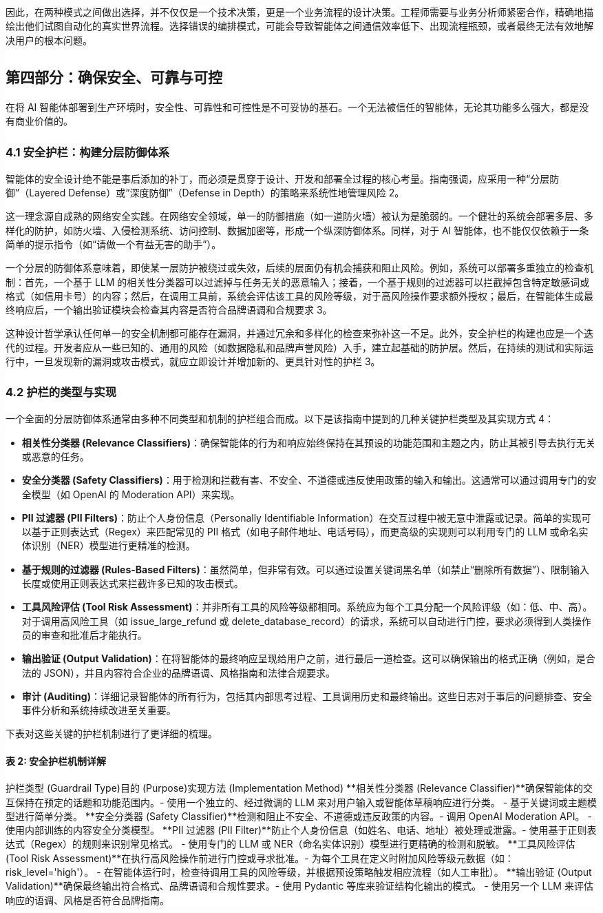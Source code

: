 因此，在两种模式之间做出选择，并不仅仅是一个技术决策，更是一个业务流程的设计决策。工程师需要与业务分析师紧密合作，精确地描绘出他们试图自动化的真实世界流程。选择错误的编排模式，可能会导致智能体之间通信效率低下、出现流程瓶颈，或者最终无法有效地解决用户的根本问题。

第四部分：确保安全、可靠与可控
---------------

在将 AI 智能体部署到生产环境时，安全性、可靠性和可控性是不可妥协的基石。一个无法被信任的智能体，无论其功能多么强大，都是没有商业价值的。

### 4.1 安全护栏：构建分层防御体系

智能体的安全设计绝不能是事后添加的补丁，而必须是贯穿于设计、开发和部署全过程的核心考量。指南强调，应采用一种“分层防御”（Layered Defense）或“深度防御”（Defense in Depth）的策略来系统性地管理风险 2。

这一理念源自成熟的网络安全实践。在网络安全领域，单一的防御措施（如一道防火墙）被认为是脆弱的。一个健壮的系统会部署多层、多样化的防护，如防火墙、入侵检测系统、访问控制、数据加密等，形成一个纵深防御体系。同样，对于 AI 智能体，也不能仅仅依赖于一条简单的提示指令（如“请做一个有益无害的助手”）。

一个分层的防御体系意味着，即使某一层防护被绕过或失效，后续的层面仍有机会捕获和阻止风险。例如，系统可以部署多重独立的检查机制：首先，一个基于 LLM 的相关性分类器可以过滤掉与任务无关的恶意输入；接着，一个基于规则的过滤器可以拦截掉包含特定敏感词或格式（如信用卡号）的内容；然后，在调用工具前，系统会评估该工具的风险等级，对于高风险操作要求额外授权；最后，在智能体生成最终响应后，一个输出验证模块会检查其内容是否符合品牌语调和合规要求 3。

这种设计哲学承认任何单一的安全机制都可能存在漏洞，并通过冗余和多样化的检查来弥补这一不足。此外，安全护栏的构建也应是一个迭代的过程。开发者应从一些已知的、通用的风险（如数据隐私和品牌声誉风险）入手，建立起基础的防护层。然后，在持续的测试和实际运行中，一旦发现新的漏洞或攻击模式，就应立即设计并增加新的、更具针对性的护栏 3。

### 4.2 护栏的类型与实现

一个全面的分层防御体系通常由多种不同类型和机制的护栏组合而成。以下是该指南中提到的几种关键护栏类型及其实现方式 4：

*   **相关性分类器 (Relevance Classifiers)**：确保智能体的行为和响应始终保持在其预设的功能范围和主题之内，防止其被引导去执行无关或恶意的任务。

*   **安全分类器 (Safety Classifiers)**：用于检测和拦截有害、不安全、不道德或违反使用政策的输入和输出。这通常可以通过调用专门的安全模型（如 OpenAI 的 Moderation API）来实现。

*   **PII 过滤器 (PII Filters)**：防止个人身份信息（Personally Identifiable Information）在交互过程中被无意中泄露或记录。简单的实现可以基于正则表达式（Regex）来匹配常见的 PII 格式（如电子邮件地址、电话号码），而更高级的实现则可以利用专门的 LLM 或命名实体识别（NER）模型进行更精准的检测。

*   **基于规则的过滤器 (Rules-Based Filters)**：虽然简单，但非常有效。可以通过设置关键词黑名单（如禁止“删除所有数据”）、限制输入长度或使用正则表达式来拦截许多已知的攻击模式。

*   **工具风险评估 (Tool Risk Assessment)**：并非所有工具的风险等级都相同。系统应为每个工具分配一个风险评级（如：低、中、高）。对于调用高风险工具（如 issue_large_refund 或 delete_database_record）的请求，系统可以自动进行门控，要求必须得到人类操作员的审查和批准后才能执行。

*   **输出验证 (Output Validation)**：在将智能体的最终响应呈现给用户之前，进行最后一道检查。这可以确保输出的格式正确（例如，是合法的 JSON），并且内容符合企业的品牌语调、风格指南和法律合规要求。

*   **审计 (Auditing)**：详细记录智能体的所有行为，包括其内部思考过程、工具调用历史和最终输出。这些日志对于事后的问题排查、安全事件分析和系统持续改进至关重要。

下表对这些关键的护栏机制进行了更详细的梳理。

#### 表 2: 安全护栏机制详解

护栏类型 (Guardrail Type)目的 (Purpose)实现方法 (Implementation Method)
**相关性分类器 (Relevance Classifier)**确保智能体的交互保持在预定的话题和功能范围内。- 使用一个独立的、经过微调的 LLM 来对用户输入或智能体草稿响应进行分类。 - 基于关键词或主题模型进行简单分类。
**安全分类器 (Safety Classifier)**检测和阻止不安全、不道德或违反政策的内容。- 调用 OpenAI Moderation API。 - 使用内部训练的内容安全分类模型。
**PII 过滤器 (PII Filter)**防止个人身份信息（如姓名、电话、地址）被处理或泄露。- 使用基于正则表达式（Regex）的规则来识别常见格式。 - 使用专门的 LLM 或 NER（命名实体识别）模型进行更精确的检测和脱敏。
**工具风险评估 (Tool Risk Assessment)**在执行高风险操作前进行门控或寻求批准。- 为每个工具在定义时附加风险等级元数据（如：risk_level='high'）。 - 在智能体运行时，检查待调用工具的风险等级，并根据预设策略触发相应流程（如人工审批）。
**输出验证 (Output Validation)**确保最终输出符合格式、品牌语调和合规性要求。- 使用 Pydantic 等库来验证结构化输出的模式。 - 使用另一个 LLM 来评估响应的语调、风格是否符合品牌指南。
